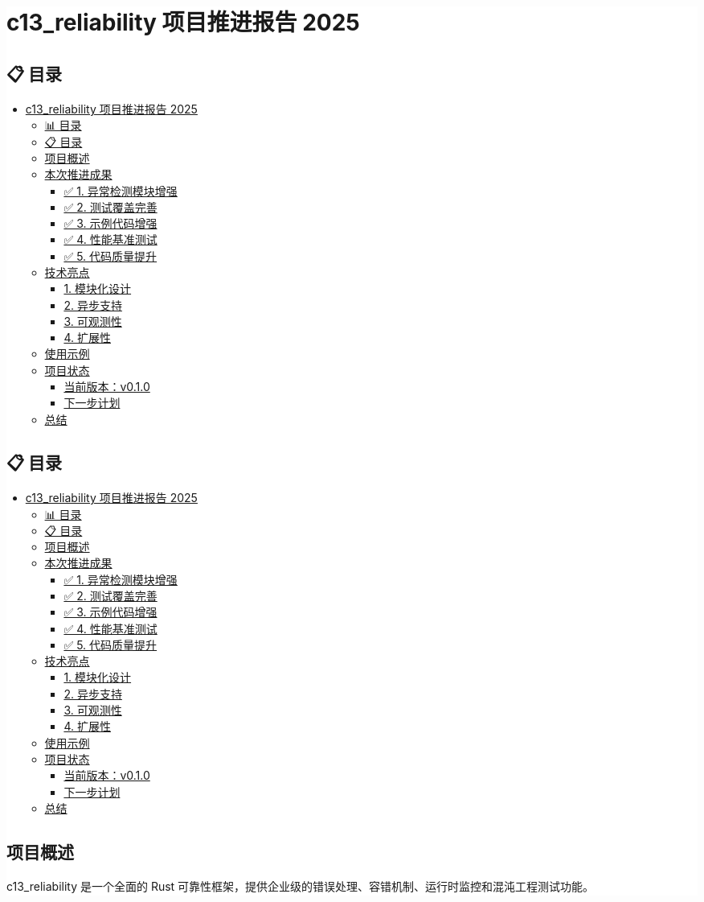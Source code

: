 ﻿# c13_reliability 项目推进报告 2025

## 📋 目录
- [c13\_reliability 项目推进报告 2025](#c13_reliability-项目推进报告-2025)
  - [📊 目录](#-目录)
  - [📋 目录](#-目录-1)
  - [项目概述](#项目概述)
  - [本次推进成果](#本次推进成果)
    - [✅ 1. 异常检测模块增强](#-1-异常检测模块增强)
    - [✅ 2. 测试覆盖完善](#-2-测试覆盖完善)
    - [✅ 3. 示例代码增强](#-3-示例代码增强)
    - [✅ 4. 性能基准测试](#-4-性能基准测试)
    - [✅ 5. 代码质量提升](#-5-代码质量提升)
  - [技术亮点](#技术亮点)
    - [1. 模块化设计](#1-模块化设计)
    - [2. 异步支持](#2-异步支持)
    - [3. 可观测性](#3-可观测性)
    - [4. 扩展性](#4-扩展性)
  - [使用示例](#使用示例)
  - [项目状态](#项目状态)
    - [当前版本：v0.1.0](#当前版本v010)
    - [下一步计划](#下一步计划)
  - [总结](#总结)

## 📋 目录

- [c13\_reliability 项目推进报告 2025](#c13_reliability-项目推进报告-2025)
  - [📊 目录](#-目录)
  - [📋 目录](#-目录-1)
  - [项目概述](#项目概述)
  - [本次推进成果](#本次推进成果)
    - [✅ 1. 异常检测模块增强](#-1-异常检测模块增强)
    - [✅ 2. 测试覆盖完善](#-2-测试覆盖完善)
    - [✅ 3. 示例代码增强](#-3-示例代码增强)
    - [✅ 4. 性能基准测试](#-4-性能基准测试)
    - [✅ 5. 代码质量提升](#-5-代码质量提升)
  - [技术亮点](#技术亮点)
    - [1. 模块化设计](#1-模块化设计)
    - [2. 异步支持](#2-异步支持)
    - [3. 可观测性](#3-可观测性)
    - [4. 扩展性](#4-扩展性)
  - [使用示例](#使用示例)
  - [项目状态](#项目状态)
    - [当前版本：v0.1.0](#当前版本v010)
    - [下一步计划](#下一步计划)
  - [总结](#总结)

## 项目概述

c13_reliability 是一个全面的 Rust 可靠性框架，提供企业级的错误处理、容错机制、运行时监控和混沌工程测试功能。
